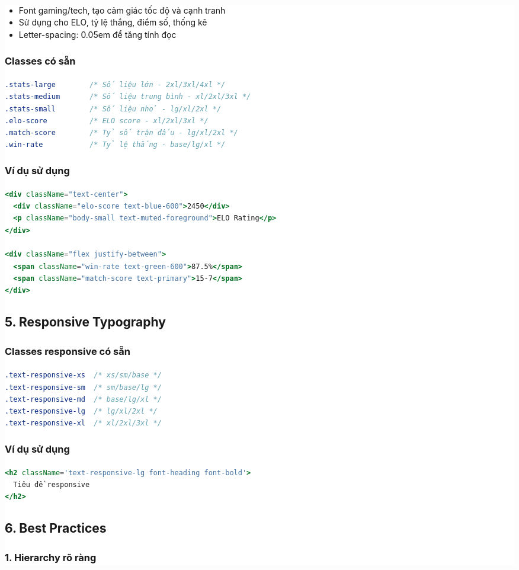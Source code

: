 - Font gaming/tech, tạo cảm giác tốc độ và cạnh tranh
- Sử dụng cho ELO, tỷ lệ thắng, điểm số, thống kê
- Letter-spacing: 0.05em để tăng tính đọc

### Classes có sẵn

```css
.stats-large        /* Số liệu lớn - 2xl/3xl/4xl */
.stats-medium       /* Số liệu trung bình - xl/2xl/3xl */
.stats-small        /* Số liệu nhỏ - lg/xl/2xl */
.elo-score          /* ELO score - xl/2xl/3xl */
.match-score        /* Tỷ số trận đấu - lg/xl/2xl */
.win-rate           /* Tỷ lệ thắng - base/lg/xl */
```

### Ví dụ sử dụng

```jsx
<div className="text-center">
  <div className="elo-score text-blue-600">2450</div>
  <p className="body-small text-muted-foreground">ELO Rating</p>
</div>

<div className="flex justify-between">
  <span className="win-rate text-green-600">87.5%</span>
  <span className="match-score text-primary">15-7</span>
</div>
```

## 5. Responsive Typography

### Classes responsive có sẵn

```css
.text-responsive-xs  /* xs/sm/base */
.text-responsive-sm  /* sm/base/lg */
.text-responsive-md  /* base/lg/xl */
.text-responsive-lg  /* lg/xl/2xl */
.text-responsive-xl  /* xl/2xl/3xl */
```

### Ví dụ sử dụng

```jsx
<h2 className='text-responsive-lg font-heading font-bold'>
  Tiêu đề responsive
</h2>
```

## 6. Best Practices

### 1. Hierarchy rõ ràng
